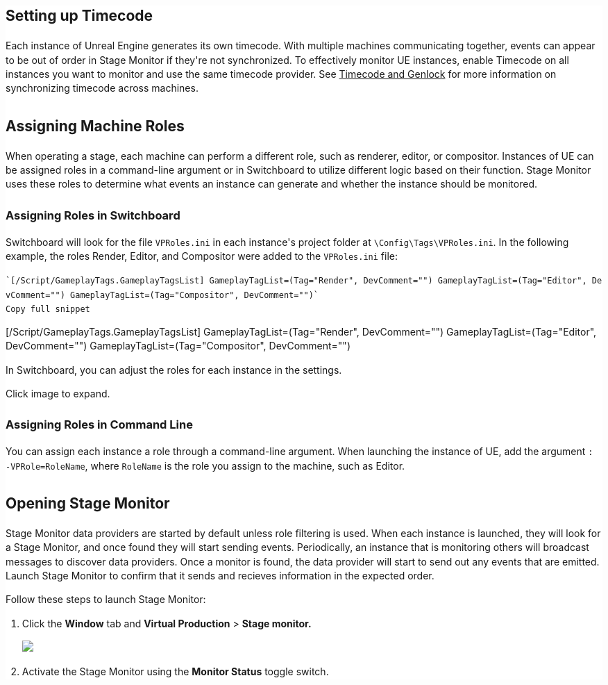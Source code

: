 ## Setting up Timecode

Each instance of Unreal Engine generates its own timecode. With multiple machines communicating together, events can appear to be out of order in Stage Monitor if they're not synchronized. To effectively monitor UE instances, enable Timecode on all instances you want to monitor and use the same timecode provider. See [Timecode and Genlock](/documentation/en-us/unreal-engine/timecode-and-genlock-in-unreal-engine) for more information on synchronizing timecode across machines.

## Assigning Machine Roles

When operating a stage, each machine can perform a different role, such as renderer, editor, or compositor. Instances of UE can be assigned roles in a command-line argument or in Switchboard to utilize different logic based on their function. Stage Monitor uses these roles to determine what events an instance can generate and whether the instance should be monitored.

### Assigning Roles in Switchboard

Switchboard will look for the file `VPRoles.ini` in each instance's project folder at `\Config\Tags\VPRoles.ini`. In the following example, the roles Render, Editor, and Compositor were added to the `VPRoles.ini` file:

```
`[/Script/GameplayTags.GameplayTagsList] GameplayTagList=(Tag="Render", DevComment="") GameplayTagList=(Tag="Editor", DevComment="") GameplayTagList=(Tag="Compositor", DevComment="")`
Copy full snippet
```
\[/Script/GameplayTags.GameplayTagsList\] GameplayTagList=(Tag="Render", DevComment="") GameplayTagList=(Tag="Editor", DevComment="") GameplayTagList=(Tag="Compositor", DevComment="")

In Switchboard, you can adjust the roles for each instance in the settings.

Click image to expand.

### Assigning Roles in Command Line

You can assign each instance a role through a command-line argument. When launching the instance of UE, add the argument `: -VPRole=RoleName`, where `RoleName` is the role you assign to the machine, such as Editor.

## Opening Stage Monitor

Stage Monitor data providers are started by default unless role filtering is used. When each instance is launched, they will look for a Stage Monitor, and once found they will start sending events. Periodically, an instance that is monitoring others will broadcast messages to discover data providers. Once a monitor is found, the data provider will start to send out any events that are emitted. Launch Stage Monitor to confirm that it sends and recieves information in the expected order.

Follow these steps to launch Stage Monitor:

1.  Click the **Window** tab and **Virtual Production** > **Stage monitor.**
    
    ![](https://d1iv7db44yhgxn.cloudfront.net/documentation/images/09cd7eeb-5389-41b4-9c89-79990d64558a/06-open-stage-monitor_ue5.png)
2.  Activate the Stage Monitor using the **Monitor Status** toggle switch.
    